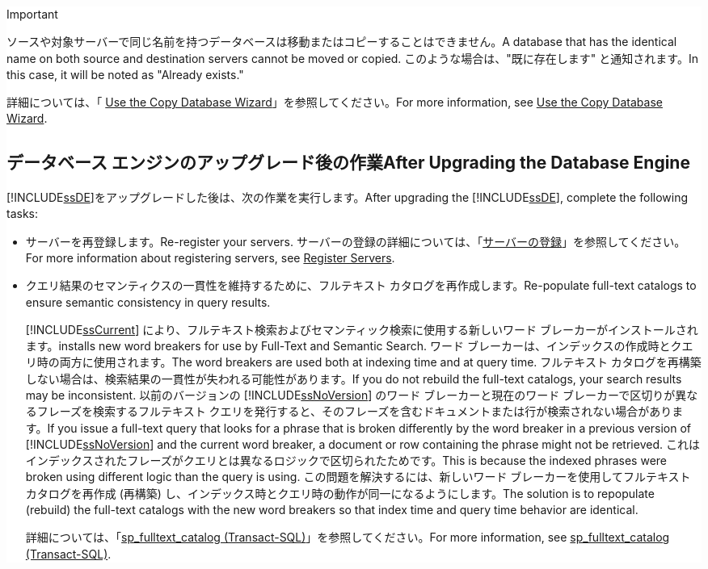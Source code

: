 > [!IMPORTANT]  
>  <span data-ttu-id="5459b-166">ソースや対象サーバーで同じ名前を持つデータベースは移動またはコピーすることはできません。</span><span class="sxs-lookup"><span data-stu-id="5459b-166">A database that has the identical name on both source and destination servers cannot be moved or copied.</span></span> <span data-ttu-id="5459b-167">このような場合は、"既に存在します" と通知されます。</span><span class="sxs-lookup"><span data-stu-id="5459b-167">In this case, it will be noted as "Already exists."</span></span>  
  
 <span data-ttu-id="5459b-168">詳細については、「 [Use the Copy Database Wizard](../../relational-databases/databases/use-the-copy-database-wizard.md)」を参照してください。</span><span class="sxs-lookup"><span data-stu-id="5459b-168">For more information, see [Use the Copy Database Wizard](../../relational-databases/databases/use-the-copy-database-wizard.md).</span></span>  
  
## <a name="after-upgrading-the-database-engine"></a><span data-ttu-id="5459b-169">データベース エンジンのアップグレード後の作業</span><span class="sxs-lookup"><span data-stu-id="5459b-169">After Upgrading the Database Engine</span></span>  
 <span data-ttu-id="5459b-170">[!INCLUDE[ssDE](../../includes/ssde-md.md)]をアップグレードした後は、次の作業を実行します。</span><span class="sxs-lookup"><span data-stu-id="5459b-170">After upgrading the [!INCLUDE[ssDE](../../includes/ssde-md.md)], complete the following tasks:</span></span>  
  
-   <span data-ttu-id="5459b-171">サーバーを再登録します。</span><span class="sxs-lookup"><span data-stu-id="5459b-171">Re-register your servers.</span></span> <span data-ttu-id="5459b-172">サーバーの登録の詳細については、「[サーバーの登録](../../ssms/register-servers/register-servers.md)」を参照してください。</span><span class="sxs-lookup"><span data-stu-id="5459b-172">For more information about registering servers, see [Register Servers](../../ssms/register-servers/register-servers.md).</span></span>  
  
-   <span data-ttu-id="5459b-173">クエリ結果のセマンティクスの一貫性を維持するために、フルテキスト カタログを再作成します。</span><span class="sxs-lookup"><span data-stu-id="5459b-173">Re-populate full-text catalogs to ensure semantic consistency in query results.</span></span>  
  
     [!INCLUDE[ssCurrent](../../includes/sscurrent-md.md)] <span data-ttu-id="5459b-174">により、フルテキスト検索およびセマンティック検索に使用する新しいワード ブレーカーがインストールされます。</span><span class="sxs-lookup"><span data-stu-id="5459b-174">installs new word breakers for use by Full-Text and Semantic Search.</span></span> <span data-ttu-id="5459b-175">ワード ブレーカーは、インデックスの作成時とクエリ時の両方に使用されます。</span><span class="sxs-lookup"><span data-stu-id="5459b-175">The word breakers are used both at indexing time and at query time.</span></span> <span data-ttu-id="5459b-176">フルテキスト カタログを再構築しない場合は、検索結果の一貫性が失われる可能性があります。</span><span class="sxs-lookup"><span data-stu-id="5459b-176">If you do not rebuild the full-text catalogs, your search results may be inconsistent.</span></span> <span data-ttu-id="5459b-177">以前のバージョンの [!INCLUDE[ssNoVersion](../../includes/ssnoversion-md.md)] のワード ブレーカーと現在のワード ブレーカーで区切りが異なるフレーズを検索するフルテキスト クエリを発行すると、そのフレーズを含むドキュメントまたは行が検索されない場合があります。</span><span class="sxs-lookup"><span data-stu-id="5459b-177">If you issue a full-text query that looks for a phrase that is broken differently by the word breaker in a previous version of [!INCLUDE[ssNoVersion](../../includes/ssnoversion-md.md)] and the current word breaker, a document or row containing the phrase might not be retrieved.</span></span> <span data-ttu-id="5459b-178">これはインデックスされたフレーズがクエリとは異なるロジックで区切られたためです。</span><span class="sxs-lookup"><span data-stu-id="5459b-178">This is because the indexed phrases were broken using different logic than the query is using.</span></span> <span data-ttu-id="5459b-179">この問題を解決するには、新しいワード ブレーカーを使用してフルテキスト カタログを再作成 (再構築) し、インデックス時とクエリ時の動作が同一になるようにします。</span><span class="sxs-lookup"><span data-stu-id="5459b-179">The solution is to repopulate (rebuild) the full-text catalogs with the new word breakers so that index time and query time behavior are identical.</span></span>  
  
     <span data-ttu-id="5459b-180">詳細については、「[sp_fulltext_catalog &#40;Transact-SQL&#41;](/sql/relational-databases/system-stored-procedures/sp-fulltext-catalog-transact-sql)」を参照してください。</span><span class="sxs-lookup"><span data-stu-id="5459b-180">For more information, see [sp_fulltext_catalog &#40;Transact-SQL&#41;](/sql/relational-databases/system-stored-procedures/sp-fulltext-catalog-transact-sql).</span></span>  
  